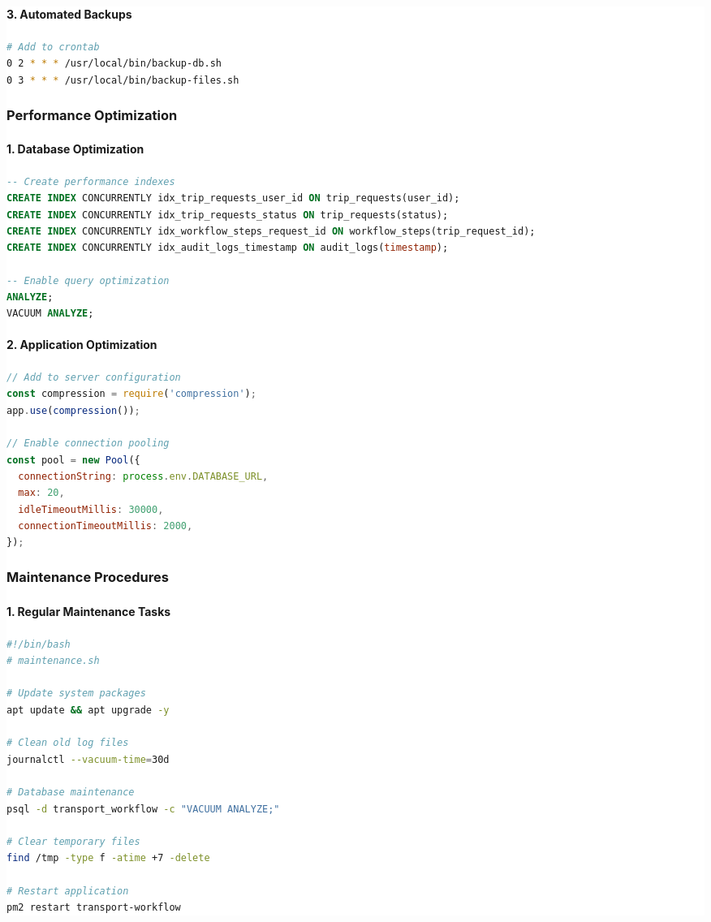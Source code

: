 #### 3. Automated Backups
```bash
# Add to crontab
0 2 * * * /usr/local/bin/backup-db.sh
0 3 * * * /usr/local/bin/backup-files.sh
```

### Performance Optimization

#### 1. Database Optimization
```sql
-- Create performance indexes
CREATE INDEX CONCURRENTLY idx_trip_requests_user_id ON trip_requests(user_id);
CREATE INDEX CONCURRENTLY idx_trip_requests_status ON trip_requests(status);
CREATE INDEX CONCURRENTLY idx_workflow_steps_request_id ON workflow_steps(trip_request_id);
CREATE INDEX CONCURRENTLY idx_audit_logs_timestamp ON audit_logs(timestamp);

-- Enable query optimization
ANALYZE;
VACUUM ANALYZE;
```

#### 2. Application Optimization
```javascript
// Add to server configuration
const compression = require('compression');
app.use(compression());

// Enable connection pooling
const pool = new Pool({
  connectionString: process.env.DATABASE_URL,
  max: 20,
  idleTimeoutMillis: 30000,
  connectionTimeoutMillis: 2000,
});
```

### Maintenance Procedures

#### 1. Regular Maintenance Tasks
```bash
#!/bin/bash
# maintenance.sh

# Update system packages
apt update && apt upgrade -y

# Clean old log files
journalctl --vacuum-time=30d

# Database maintenance
psql -d transport_workflow -c "VACUUM ANALYZE;"

# Clear temporary files
find /tmp -type f -atime +7 -delete

# Restart application
pm2 restart transport-workflow
```
